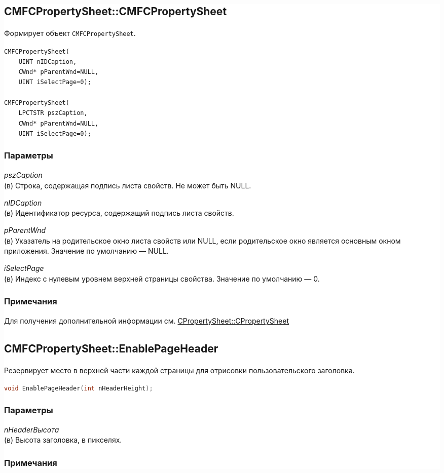 ## <a name="cmfcpropertysheetcmfcpropertysheet"></a><a name="cmfcpropertysheet"></a>CMFCPropertySheet::CMFCPropertySheet

Формирует объект `CMFCPropertySheet`.

```
CMFCPropertySheet(
    UINT nIDCaption,
    CWnd* pParentWnd=NULL,
    UINT iSelectPage=0);

CMFCPropertySheet(
    LPCTSTR pszCaption,
    CWnd* pParentWnd=NULL,
    UINT iSelectPage=0);
```

### <a name="parameters"></a>Параметры

*pszCaption*<br/>
(в) Строка, содержащая подпись листа свойств. Не может быть NULL.

*nIDCaption*<br/>
(в) Идентификатор ресурса, содержащий подпись листа свойств.

*pParentWnd*<br/>
(в) Указатель на родительское окно листа свойств или NULL, если родительское окно является основным окном приложения. Значение по умолчанию — NULL.

*iSelectPage*<br/>
(в) Индекс с нулевым уровнем верхней страницы свойства. Значение по умолчанию — 0.

### <a name="remarks"></a>Примечания

Для получения дополнительной информации см. [CPropertySheet::CPropertySheet](../../mfc/reference/cpropertysheet-class.md#cpropertysheet)

## <a name="cmfcpropertysheetenablepageheader"></a><a name="enablepageheader"></a>CMFCPropertySheet::EnablePageHeader

Резервирует место в верхней части каждой страницы для отрисовки пользовательского заголовка.

```cpp
void EnablePageHeader(int nHeaderHeight);
```

### <a name="parameters"></a>Параметры

*nHeaderВысота*<br/>
(в) Высота заголовка, в пикселях.

### <a name="remarks"></a>Примечания
